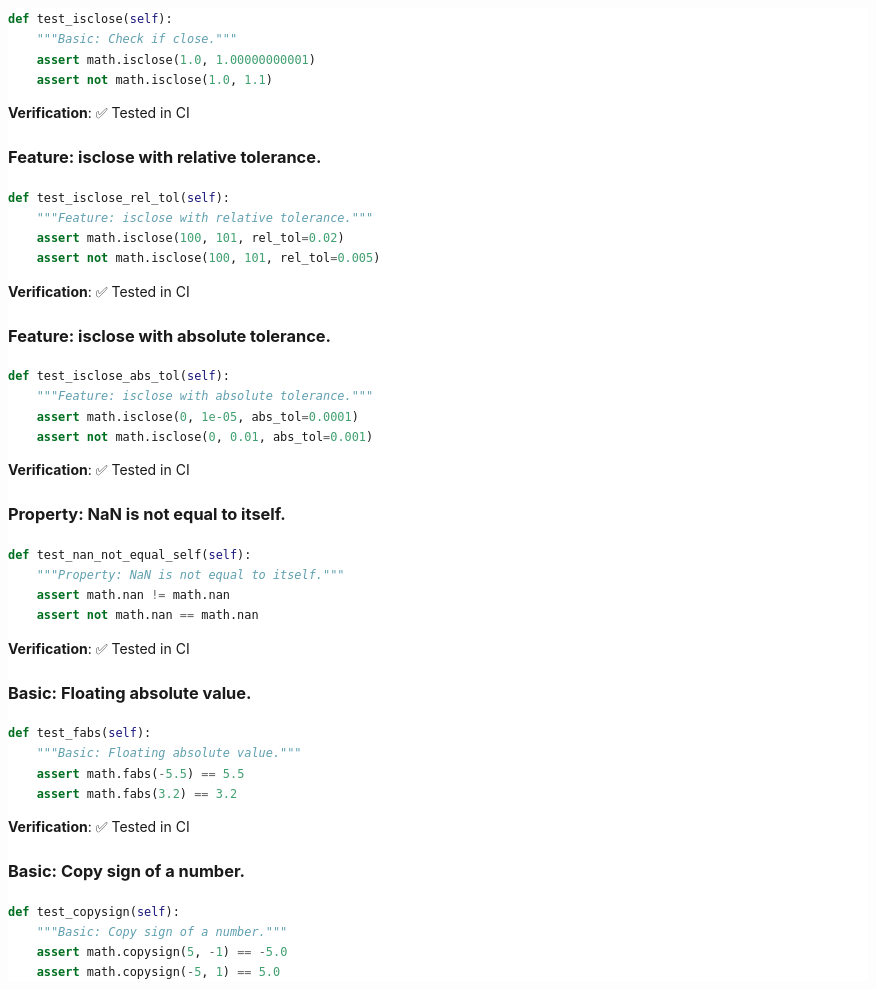 ```python
def test_isclose(self):
    """Basic: Check if close."""
    assert math.isclose(1.0, 1.00000000001)
    assert not math.isclose(1.0, 1.1)
```

**Verification**: ✅ Tested in CI

### Feature: isclose with relative tolerance.

```python
def test_isclose_rel_tol(self):
    """Feature: isclose with relative tolerance."""
    assert math.isclose(100, 101, rel_tol=0.02)
    assert not math.isclose(100, 101, rel_tol=0.005)
```

**Verification**: ✅ Tested in CI

### Feature: isclose with absolute tolerance.

```python
def test_isclose_abs_tol(self):
    """Feature: isclose with absolute tolerance."""
    assert math.isclose(0, 1e-05, abs_tol=0.0001)
    assert not math.isclose(0, 0.01, abs_tol=0.001)
```

**Verification**: ✅ Tested in CI

### Property: NaN is not equal to itself.

```python
def test_nan_not_equal_self(self):
    """Property: NaN is not equal to itself."""
    assert math.nan != math.nan
    assert not math.nan == math.nan
```

**Verification**: ✅ Tested in CI

### Basic: Floating absolute value.

```python
def test_fabs(self):
    """Basic: Floating absolute value."""
    assert math.fabs(-5.5) == 5.5
    assert math.fabs(3.2) == 3.2
```

**Verification**: ✅ Tested in CI

### Basic: Copy sign of a number.

```python
def test_copysign(self):
    """Basic: Copy sign of a number."""
    assert math.copysign(5, -1) == -5.0
    assert math.copysign(-5, 1) == 5.0
```
